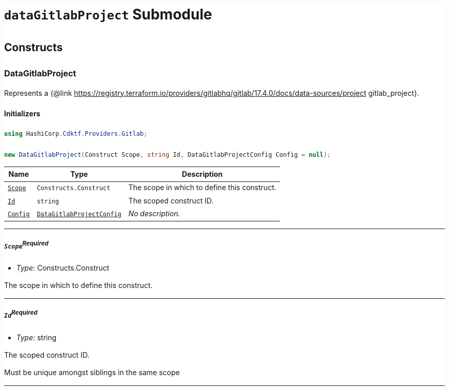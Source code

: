 # `dataGitlabProject` Submodule <a name="`dataGitlabProject` Submodule" id="@cdktf/provider-gitlab.dataGitlabProject"></a>

## Constructs <a name="Constructs" id="Constructs"></a>

### DataGitlabProject <a name="DataGitlabProject" id="@cdktf/provider-gitlab.dataGitlabProject.DataGitlabProject"></a>

Represents a {@link https://registry.terraform.io/providers/gitlabhq/gitlab/17.4.0/docs/data-sources/project gitlab_project}.

#### Initializers <a name="Initializers" id="@cdktf/provider-gitlab.dataGitlabProject.DataGitlabProject.Initializer"></a>

```csharp
using HashiCorp.Cdktf.Providers.Gitlab;

new DataGitlabProject(Construct Scope, string Id, DataGitlabProjectConfig Config = null);
```

| **Name** | **Type** | **Description** |
| --- | --- | --- |
| <code><a href="#@cdktf/provider-gitlab.dataGitlabProject.DataGitlabProject.Initializer.parameter.scope">Scope</a></code> | <code>Constructs.Construct</code> | The scope in which to define this construct. |
| <code><a href="#@cdktf/provider-gitlab.dataGitlabProject.DataGitlabProject.Initializer.parameter.id">Id</a></code> | <code>string</code> | The scoped construct ID. |
| <code><a href="#@cdktf/provider-gitlab.dataGitlabProject.DataGitlabProject.Initializer.parameter.config">Config</a></code> | <code><a href="#@cdktf/provider-gitlab.dataGitlabProject.DataGitlabProjectConfig">DataGitlabProjectConfig</a></code> | *No description.* |

---

##### `Scope`<sup>Required</sup> <a name="Scope" id="@cdktf/provider-gitlab.dataGitlabProject.DataGitlabProject.Initializer.parameter.scope"></a>

- *Type:* Constructs.Construct

The scope in which to define this construct.

---

##### `Id`<sup>Required</sup> <a name="Id" id="@cdktf/provider-gitlab.dataGitlabProject.DataGitlabProject.Initializer.parameter.id"></a>

- *Type:* string

The scoped construct ID.

Must be unique amongst siblings in the same scope

---
